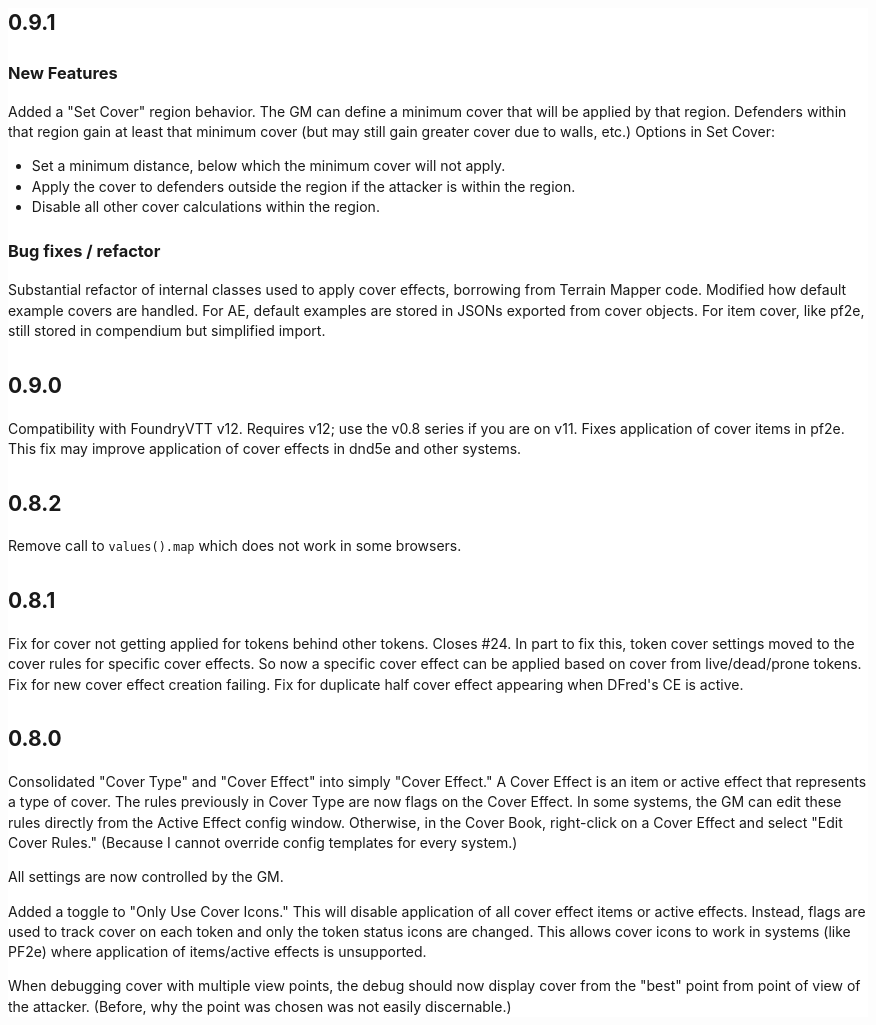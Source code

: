 ## 0.9.1

### New Features
Added a "Set Cover" region behavior. The GM can define a minimum cover that will be applied by that region. Defenders within that region gain at least that minimum cover (but may still gain greater cover due to walls, etc.) Options in Set Cover:
- Set a minimum distance, below which the minimum cover will not apply.
- Apply the cover to defenders outside the region if the attacker is within the region.
- Disable all other cover calculations within the region.

### Bug fixes / refactor
Substantial refactor of internal classes used to apply cover effects, borrowing from Terrain Mapper code.
Modified how default example covers are handled. For AE, default examples are stored in JSONs exported from cover objects. For item cover, like pf2e, still stored in compendium but simplified import.

## 0.9.0
Compatibility with FoundryVTT v12. Requires v12; use the v0.8 series if you are on v11.
Fixes application of cover items in pf2e. This fix may improve application of cover effects in dnd5e and other systems.

## 0.8.2
Remove call to `values().map` which does not work in some browsers.

## 0.8.1
Fix for cover not getting applied for tokens behind other tokens. Closes #24. In part to fix this, token cover settings moved to the cover rules for specific cover effects. So now a specific cover effect can be applied based on cover from live/dead/prone tokens.
Fix for new cover effect creation failing.
Fix for duplicate half cover effect appearing when DFred's CE is active.

## 0.8.0
Consolidated "Cover Type" and "Cover Effect" into simply "Cover Effect." A Cover Effect is an item or active effect that represents a type of cover. The rules previously in Cover Type are now flags on the Cover Effect. In some systems, the GM can edit these rules directly from the Active Effect config window. Otherwise, in the Cover Book, right-click on a Cover Effect and select "Edit Cover Rules." (Because I cannot override config templates for every system.)

All settings are now controlled by the GM.

Added a toggle to "Only Use Cover Icons." This will disable application of all cover effect items or active effects. Instead, flags are used to track cover on each token and only the token status icons are changed. This allows cover icons to work in systems (like PF2e) where application of items/active effects is unsupported.

When debugging cover with multiple view points, the debug should now display cover from the "best" point from point of view of the attacker. (Before, why the point was chosen was not easily discernable.)
